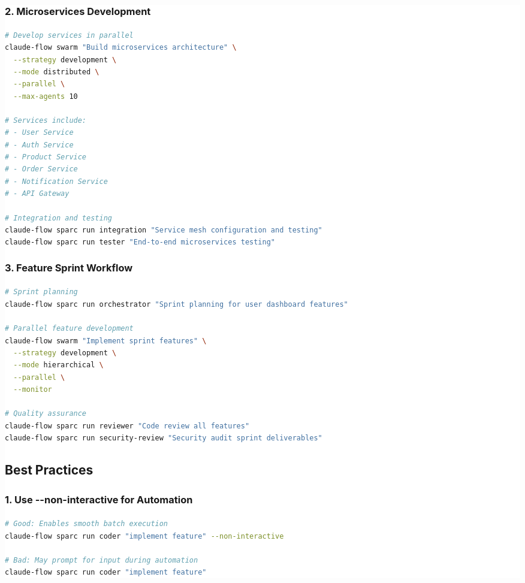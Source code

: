 ### 2. Microservices Development

```bash
# Develop services in parallel
claude-flow swarm "Build microservices architecture" \
  --strategy development \
  --mode distributed \
  --parallel \
  --max-agents 10

# Services include:
# - User Service
# - Auth Service
# - Product Service
# - Order Service
# - Notification Service
# - API Gateway

# Integration and testing
claude-flow sparc run integration "Service mesh configuration and testing"
claude-flow sparc run tester "End-to-end microservices testing"
```

### 3. Feature Sprint Workflow

```bash
# Sprint planning
claude-flow sparc run orchestrator "Sprint planning for user dashboard features"

# Parallel feature development
claude-flow swarm "Implement sprint features" \
  --strategy development \
  --mode hierarchical \
  --parallel \
  --monitor

# Quality assurance
claude-flow sparc run reviewer "Code review all features"
claude-flow sparc run security-review "Security audit sprint deliverables"
```

## Best Practices

### 1. Use --non-interactive for Automation
```bash
# Good: Enables smooth batch execution
claude-flow sparc run coder "implement feature" --non-interactive

# Bad: May prompt for input during automation
claude-flow sparc run coder "implement feature"
```
